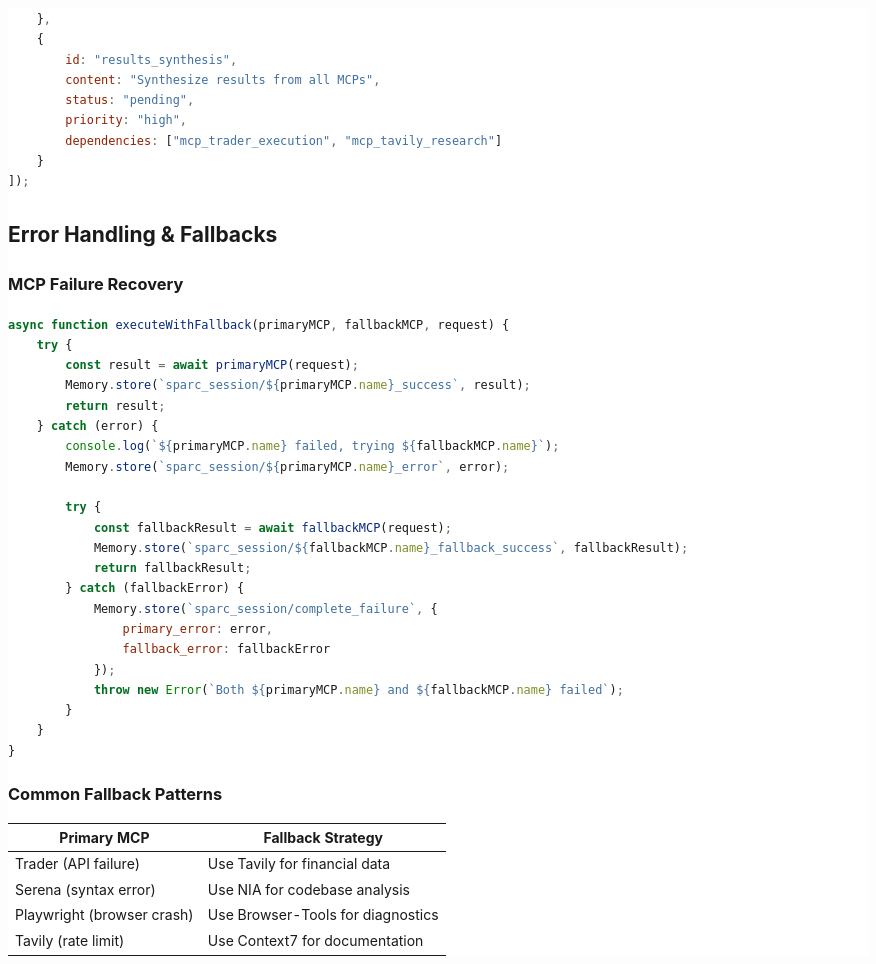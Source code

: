 ```javascript
    },
    {
        id: "results_synthesis",
        content: "Synthesize results from all MCPs",
        status: "pending",
        priority: "high",
        dependencies: ["mcp_trader_execution", "mcp_tavily_research"]
    }
]);
```

## Error Handling & Fallbacks

### MCP Failure Recovery

```javascript
async function executeWithFallback(primaryMCP, fallbackMCP, request) {
    try {
        const result = await primaryMCP(request);
        Memory.store(`sparc_session/${primaryMCP.name}_success`, result);
        return result;
    } catch (error) {
        console.log(`${primaryMCP.name} failed, trying ${fallbackMCP.name}`);
        Memory.store(`sparc_session/${primaryMCP.name}_error`, error);
        
        try {
            const fallbackResult = await fallbackMCP(request);
            Memory.store(`sparc_session/${fallbackMCP.name}_fallback_success`, fallbackResult);
            return fallbackResult;
        } catch (fallbackError) {
            Memory.store(`sparc_session/complete_failure`, {
                primary_error: error,
                fallback_error: fallbackError
            });
            throw new Error(`Both ${primaryMCP.name} and ${fallbackMCP.name} failed`);
        }
    }
}
```

### Common Fallback Patterns

| Primary MCP | Fallback Strategy |
|-------------|------------------|
| Trader (API failure) | Use Tavily for financial data |
| Serena (syntax error) | Use NIA for codebase analysis |
| Playwright (browser crash) | Use Browser-Tools for diagnostics |
| Tavily (rate limit) | Use Context7 for documentation |
